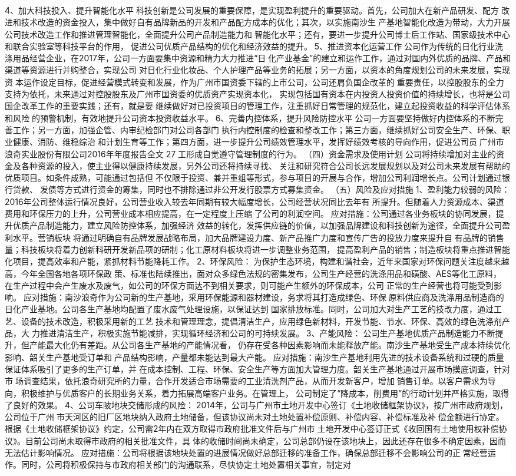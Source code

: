 4、加大科技投入、提升智能化水平
科技创新是公司发展的重要保障，是实现盈利提升的重要驱动。首先，公司加大在新产品研发、配方
改进和技术改造的资金投入，集中做好自有品牌新品的开发和产品配方成本的优化；其次，以实施南沙生
产基地智能化改造为带动，大力开展公司技术改造工作和推进管理智能化，全面提升公司产品制造能力和
智能化水平；还有，要进一步提升公司博士后工作站、国家级技术中心和联合实验室等科技平台的作用，
促进公司优质产品结构的优化和经济效益的提升。
5、推进资本化运营工作
公司作为传统的日化行业洗涤用品经营企业，在2017年，公司一方面要集中资源和精力大力推进“日
化产业基金”的建立和运作工作，通过对国内外优质的品牌、产品和渠道等资源进行并购整合，实现公司
对日化行业化妆品、个人护理产品等业务的拓展；另一方面，以资本的角度规划公司的未来发展，实现资
本运作设定目标，促进经营模式转变和发展，作为广州市国资委下辖的上市公司，公司还肩负国企改革的
重要责任，以控股股东的全力支持为依托，未来通过对控股股东及广州市国资委的优质资产实现资本化，
实现包括国有资本在内投资人投资价值的持续增长，也将是公司国企改革工作的重要实践；还有，就是要
继续做好对已投资项目的管理工作，注重抓好日常管理的规范化，建立起投资收益的科学评估体系和风险
的预警机制，有效地提升公司资本投资收益水平。
6、完善内控体系，提升风险防控水平
公司一方面要坚持做好内控体系的不断完善工作；另一方面，加强企管、内审纪检部门对公司各部门
执行内控制度的检查和整改工作；第三方面，继续抓好公司安全生产、环保、职业健康、消防、维稳综治
和计划生育等工作；第四方面，进一步提升公司绩效管理水平，发挥好绩效考核的导向作用，促进公司员
广州市浪奇实业股份有限公司2016年年度报告全文
27
工形成自觉遵守管理制度的行为。
（四）资金需求及使用计划
公司将持续增加对主业的资金及各种资源的投入，使主业得以健康持续发展，另外公司还将持续寻找、
关注和研究符合公司长远发展规划以及对公司未来发展有帮助的优质项目。如条件成熟，可能通过包括但
不仅限于投资、兼并重组等形式，参与项目的开展与合作，增加公司利润增长点。公司计划通过银行贷款、
发债等方式进行资金的筹集，同时也不排除通过非公开发行股票方式募集资金。
（五）风险及应对措施
1、盈利能力较弱的风险：
2016年公司整体运行情况良好，公司营业收入较去年同期有较大幅度增长，公司经营状况同比去年有
所提升。但随着人力资源成本、渠道费用和环保压力的上升，公司营业成本相应提高，在一定程度上压缩
了公司的利润空间。
应对措施：公司通过各业务板块的协同发展，提升优质产品制造能力，建立风险防控体系，加强经济
效益的转化，发挥供应链的价值，以加强品牌建设和科技创新为途径，全面提升公司盈利水平。营销板块
将通过明确自有品牌发展战略布局，加大品牌建设力度、新产品推广力度和宣传广告的投放力度来提升自
有品牌的销售量；科技板块将着力创新科研开发新品项的研制；化工原材料板块将进一步调整业务范围，
提高盈利产品的销售；制造板块将重点推进智能化项目，提高效率和产能，紧抓材料节能降耗工作。
2、环保风险：
为保护生态环境，构建和谐社会，近年来国家对环保问题关注度越来越高，今年全国各地各项环保政
策、标准也陆续推出，面对众多绿色法规的密集发布，公司生产经营的洗涤用品和磺酸、AES等化工原料，
在生产过程中会产生废水及废气，如公司的环保方面达不到相关要求，则可能产生额外的环保成本，公司
正常的生产经营也将可能受到影响。
应对措施：南沙浪奇作为公司新的生产基地，采用环保能源和器材建设，务求将其打造成绿色、环保
原料供应商及洗涤用品制造商的日化产业基地。公司各生产基地均配置了废水废气处理设施，以保证达到
国家排放标准。同时，公司加大对生产工艺的技改力度，通过工艺、设备的技术改造，积极采用新的工艺
技术和管理理念，提倡清洁生产，应用绿色新材料，开发节能、节水、环保、高效的绿色洗涤剂产品，大
力推进清洁生产，积极实施节能减排，实现循环经济和公司的可持续发展。
3、产能风险：
公司生产基地优质产品制造能力不断提升，但产能最大化仍有差距。从公司各生产基地的产能情况看，
仍存在受各种因素影响而未能释放产能。南沙生产基地受生产成本持续优化影响、韶关生产基地受订单和
产品结构影响，产量都未能达到最大产能。
应对措施：南沙生产基地利用先进的技术设备系统和过硬的质量保证体系吸引了更多的生产订单，并
在成本控制、工程、环保、安全生产等方面加大管理力度。韶关生产基地通过开展市场摸底调查，针对市
场调查结果，依托浪奇研究所的力量，合作开发适合市场需要的工业清洗剂产品，从而开发新客户，增加
销售订单。以客户需求为导向，积极维护与优质客户的长期业务关系，着力拓展高端客户业务。在管理上，
公司制定了“降成本，削费用”的行动计划并严格实施，取得了良好的效果。
4、公司车陂地块交储形成的风险：
2014年，公司与广州市土地开发中心签订《土地收储框架协议》，按广州市政府规划，公司位于广州
市天河区的旧厂区地块纳入政府土地储备，但该协议尚未对土地处置补偿原则、补偿内容、补偿标准及补
偿金额进行协定。根据《土地收储框架协议》约定，公司需2年内在双方取得市政府批准文件后与广州市
土地开发中心签订正式《收回国有土地使用权补偿协议》。目前公司尚未取得市政府的相关批准文件，具
体的收储时间尚未确定，公司总部仍设在该地块上，因此还存在很多不确定因素，因而无法估计影响情况。
应对措施：公司将根据该地块处置的进展情况做好总部迁移的准备工作，确保总部迁移不会影响公司的正
常经营运作。同时，公司将积极保持与市政府相关部门的沟通联系，尽快协定土地处置相关事宜，制定对